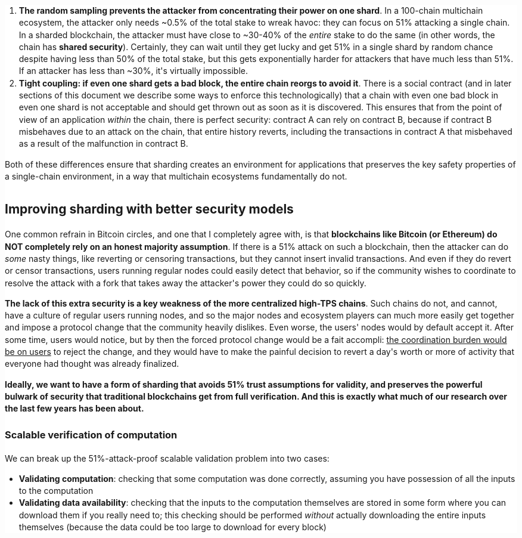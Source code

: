 1. **The random sampling prevents the attacker from concentrating their power on one shard**. In a 100-chain multichain ecosystem, the attacker only needs ~0.5% of the total stake to wreak havoc: they can focus on 51% attacking a single chain. In a sharded blockchain, the attacker must have close to ~30-40% of the _entire_ stake to do the same (in other words, the chain has **shared security**). Certainly, they can wait until they get lucky and get 51% in a single shard by random chance despite having less than 50% of the total stake, but this gets exponentially harder for attackers that have much less than 51%. If an attacker has less than ~30%, it's virtually impossible.
2. **Tight coupling: if even one shard gets a bad block, the entire chain reorgs to avoid it**. There is a social contract (and in later sections of this document we describe some ways to enforce this technologically) that a chain with even one bad block in even one shard is not acceptable and should get thrown out as soon as it is discovered. This ensures that from the point of view of an application _within_ the chain, there is perfect security: contract A can rely on contract B, because if contract B misbehaves due to an attack on the chain, that entire history reverts, including the transactions in contract A that misbehaved as a result of the malfunction in contract B.

Both of these differences ensure that sharding creates an environment for applications that preserves the key safety properties of a single-chain environment, in a way that multichain ecosystems fundamentally do not.

## Improving sharding with better security models

One common refrain in Bitcoin circles, and one that I completely agree with, is that **blockchains like Bitcoin (or Ethereum) do NOT completely rely on an honest majority assumption**. If there is a 51% attack on such a blockchain, then the attacker can do _some_ nasty things, like reverting or censoring transactions, but they cannot insert invalid transactions. And even if they do revert or censor transactions, users running regular nodes could easily detect that behavior, so if the community wishes to coordinate to resolve the attack with a fork that takes away the attacker's power they could do so quickly.

**The lack of this extra security is a key weakness of the more centralized high-TPS chains**. Such chains do not, and cannot, have a culture of regular users running nodes, and so the major nodes and ecosystem players can much more easily get together and impose a protocol change that the community heavily dislikes. Even worse, the users' nodes would by default accept it. After some time, users would notice, but by then the forced protocol change would be a fait accompli: [the coordination burden would be on users](https://vitalik.ca/general/2020/08/17/philosophy.html) to reject the change, and they would have to make the painful decision to revert a day's worth or more of activity that everyone had thought was already finalized.

**Ideally, we want to have a form of sharding that avoids 51% trust assumptions for validity, and preserves the powerful bulwark of security that traditional blockchains get from full verification. And this is exactly what much of our research over the last few years has been about.**

### Scalable verification of computation

We can break up the 51%-attack-proof scalable validation problem into two cases:

* **Validating computation**: checking that some computation was done correctly, assuming you have possession of all the inputs to the computation
* **Validating data availability**: checking that the inputs to the computation themselves are stored in some form where you can download them if you really need to; this checking should be performed _without_ actually downloading the entire inputs themselves (because the data could be too large to download for every block)
